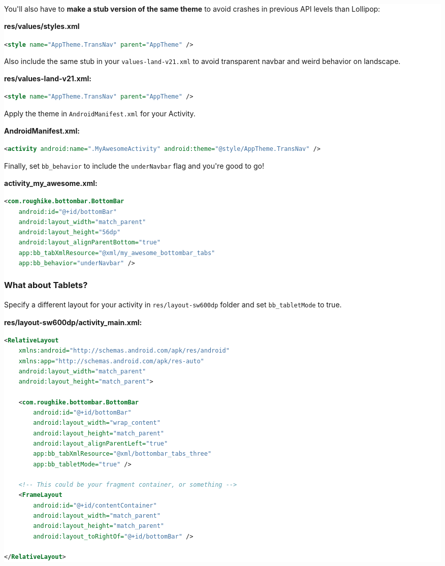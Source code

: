 You'll also have to **make a stub version of the same theme** to avoid crashes in previous API levels than Lollipop:

**res/values/styles.xml**

```xml
<style name="AppTheme.TransNav" parent="AppTheme" />
```

Also include the same stub in your ```values-land-v21.xml``` to avoid transparent navbar and weird behavior on landscape.

**res/values-land-v21.xml:**

```xml
<style name="AppTheme.TransNav" parent="AppTheme" />
```

Apply the theme in ```AndroidManifest.xml``` for your Activity.

**AndroidManifest.xml:**

```xml
<activity android:name=".MyAwesomeActivity" android:theme="@style/AppTheme.TransNav" />
```

Finally, set ```bb_behavior``` to include the ```underNavbar``` flag and you're good to go!

**activity_my_awesome.xml:**

```xml
<com.roughike.bottombar.BottomBar
    android:id="@+id/bottomBar"
    android:layout_width="match_parent"
    android:layout_height="56dp"
    android:layout_alignParentBottom="true"
    app:bb_tabXmlResource="@xml/my_awesome_bottombar_tabs"
    app:bb_behavior="underNavbar" />
```

### What about Tablets?

Specify a different layout for your activity in ```res/layout-sw600dp``` folder and set ```bb_tabletMode``` to true.

**res/layout-sw600dp/activity_main.xml:**

```xml
<RelativeLayout
    xmlns:android="http://schemas.android.com/apk/res/android"
    xmlns:app="http://schemas.android.com/apk/res-auto"
    android:layout_width="match_parent"
    android:layout_height="match_parent">

    <com.roughike.bottombar.BottomBar
        android:id="@+id/bottomBar"
        android:layout_width="wrap_content"
        android:layout_height="match_parent"
        android:layout_alignParentLeft="true"
        app:bb_tabXmlResource="@xml/bottombar_tabs_three"
        app:bb_tabletMode="true" />

    <!-- This could be your fragment container, or something -->
    <FrameLayout
        android:id="@+id/contentContainer"
        android:layout_width="match_parent"
        android:layout_height="match_parent"
        android:layout_toRightOf="@+id/bottomBar" />

</RelativeLayout>
```
